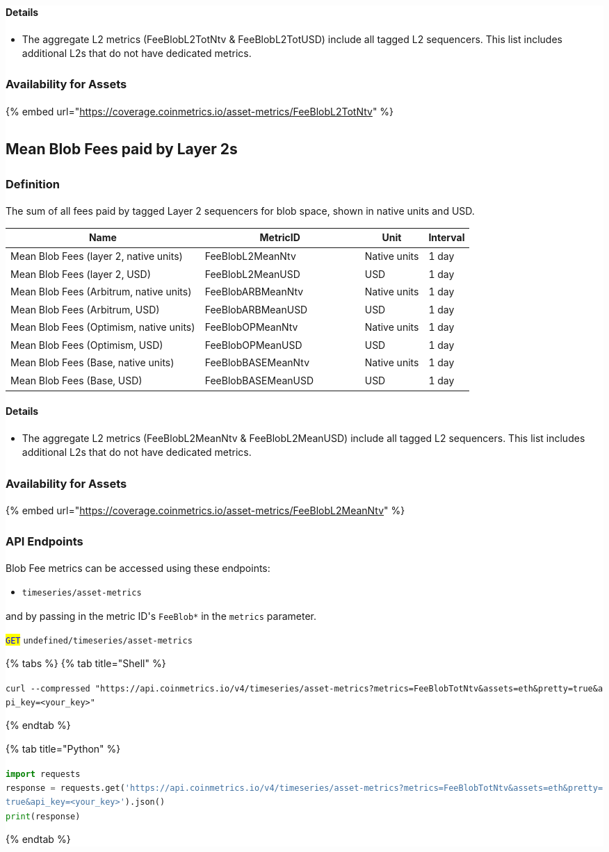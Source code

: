 #### Details

* The aggregate L2 metrics (FeeBlobL2TotNtv & FeeBlobL2TotUSD) include all tagged L2 sequencers. This list includes additional L2s that do not have dedicated metrics.

### Availability for Assets

{% embed url="https://coverage.coinmetrics.io/asset-metrics/FeeBlobL2TotNtv" %}

## Mean Blob Fees paid by Layer 2s

### Definition

The sum of all fees paid by tagged Layer 2 sequencers for blob space, shown in native units and USD.

<table><thead><tr><th>Name</th><th width="216">MetricID</th><th>Unit</th><th>Interval</th></tr></thead><tbody><tr><td>Mean Blob Fees (layer 2, native units)</td><td>FeeBlobL2MeanNtv</td><td>Native units</td><td>1 day</td></tr><tr><td>Mean Blob Fees (layer 2, USD)</td><td>FeeBlobL2MeanUSD</td><td>USD</td><td>1 day</td></tr><tr><td>Mean Blob Fees (Arbitrum, native units)</td><td>FeeBlobARBMeanNtv </td><td>Native units</td><td>1 day</td></tr><tr><td>Mean Blob Fees (Arbitrum, USD)</td><td>FeeBlobARBMeanUSD</td><td>USD</td><td>1 day</td></tr><tr><td>Mean Blob Fees (Optimism, native units)</td><td>FeeBlobOPMeanNtv </td><td>Native units</td><td>1 day</td></tr><tr><td>Mean Blob Fees (Optimism, USD)</td><td>FeeBlobOPMeanUSD</td><td>USD</td><td>1 day</td></tr><tr><td>Mean Blob Fees (Base, native units)</td><td>FeeBlobBASEMeanNtv</td><td>Native units</td><td>1 day</td></tr><tr><td>Mean Blob Fees (Base, USD)</td><td>FeeBlobBASEMeanUSD</td><td>USD</td><td>1 day</td></tr></tbody></table>

#### Details

* The aggregate L2 metrics (FeeBlobL2MeanNtv & FeeBlobL2MeanUSD) include all tagged L2 sequencers. This list includes additional L2s that do not have dedicated metrics.

### Availability for Assets

{% embed url="https://coverage.coinmetrics.io/asset-metrics/FeeBlobL2MeanNtv" %}

### API Endpoints

Blob Fee metrics can be accessed using these endpoints:

* `timeseries/asset-metrics`

and by passing in the metric ID's `FeeBlob*` in the `metrics` parameter.

<mark style="color:blue;">`GET`</mark> `undefined/timeseries/asset-metrics`

{% tabs %}
{% tab title="Shell" %}
```shell
curl --compressed "https://api.coinmetrics.io/v4/timeseries/asset-metrics?metrics=FeeBlobTotNtv&assets=eth&pretty=true&api_key=<your_key>"
```
{% endtab %}

{% tab title="Python" %}
```python
import requests
response = requests.get('https://api.coinmetrics.io/v4/timeseries/asset-metrics?metrics=FeeBlobTotNtv&assets=eth&pretty=true&api_key=<your_key>').json()
print(response)
```
{% endtab %}
